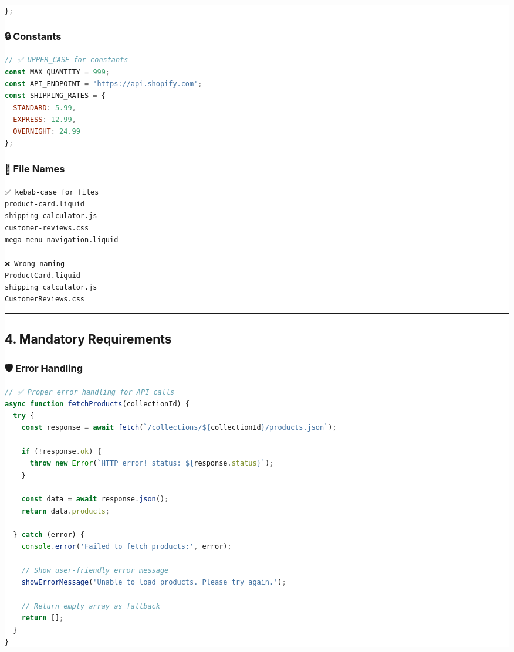```javascript
};
```

### 🔒 Constants
```javascript
// ✅ UPPER_CASE for constants
const MAX_QUANTITY = 999;
const API_ENDPOINT = 'https://api.shopify.com';
const SHIPPING_RATES = {
  STANDARD: 5.99,
  EXPRESS: 12.99,
  OVERNIGHT: 24.99
};
```

### 📁 File Names
```
✅ kebab-case for files
product-card.liquid
shipping-calculator.js
customer-reviews.css
mega-menu-navigation.liquid

❌ Wrong naming
ProductCard.liquid
shipping_calculator.js
CustomerReviews.css
```

---

## 4. Mandatory Requirements

### 🛡️ Error Handling
```javascript
// ✅ Proper error handling for API calls
async function fetchProducts(collectionId) {
  try {
    const response = await fetch(`/collections/${collectionId}/products.json`);
    
    if (!response.ok) {
      throw new Error(`HTTP error! status: ${response.status}`);
    }
    
    const data = await response.json();
    return data.products;
    
  } catch (error) {
    console.error('Failed to fetch products:', error);
    
    // Show user-friendly error message
    showErrorMessage('Unable to load products. Please try again.');
    
    // Return empty array as fallback
    return [];
  }
}
```
